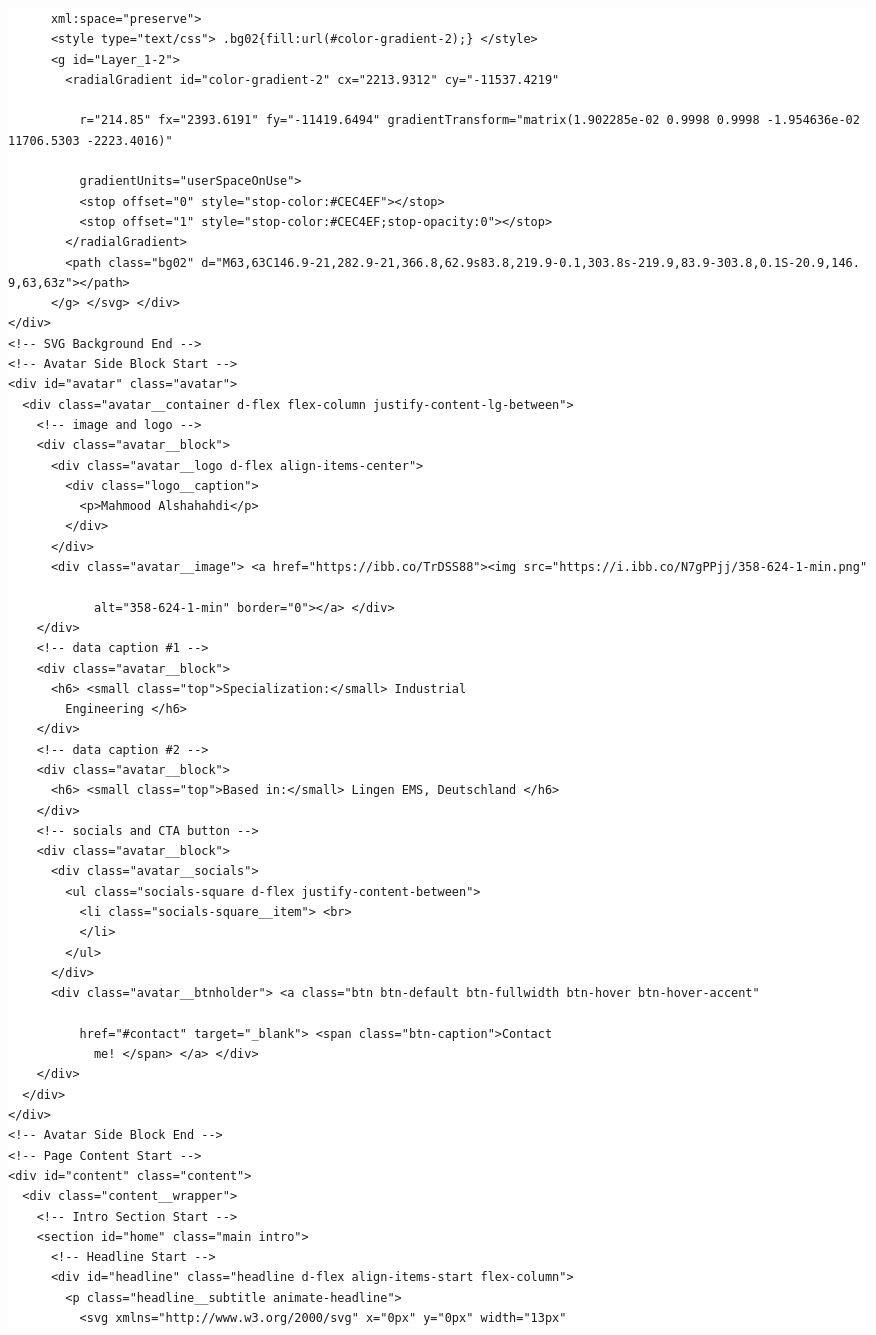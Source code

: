          xml:space="preserve">
          <style type="text/css"> .bg02{fill:url(#color-gradient-2);} </style>
          <g id="Layer_1-2">
            <radialGradient id="color-gradient-2" cx="2213.9312" cy="-11537.4219"

              r="214.85" fx="2393.6191" fy="-11419.6494" gradientTransform="matrix(1.902285e-02 0.9998 0.9998 -1.954636e-02 11706.5303 -2223.4016)"

              gradientUnits="userSpaceOnUse">
              <stop offset="0" style="stop-color:#CEC4EF"></stop>
              <stop offset="1" style="stop-color:#CEC4EF;stop-opacity:0"></stop>
            </radialGradient>
            <path class="bg02" d="M63,63C146.9-21,282.9-21,366.8,62.9s83.8,219.9-0.1,303.8s-219.9,83.9-303.8,0.1S-20.9,146.9,63,63z"></path>
          </g> </svg> </div>
    </div>
    <!-- SVG Background End -->
    <!-- Avatar Side Block Start -->
    <div id="avatar" class="avatar">
      <div class="avatar__container d-flex flex-column justify-content-lg-between">
        <!-- image and logo -->
        <div class="avatar__block">
          <div class="avatar__logo d-flex align-items-center">
            <div class="logo__caption">
              <p>Mahmood Alshahahdi</p>
            </div>
          </div>
          <div class="avatar__image"> <a href="https://ibb.co/TrDSS88"><img src="https://i.ibb.co/N7gPPjj/358-624-1-min.png"

                alt="358-624-1-min" border="0"></a> </div>
        </div>
        <!-- data caption #1 -->
        <div class="avatar__block">
          <h6> <small class="top">Specialization:</small> Industrial
            Engineering </h6>
        </div>
        <!-- data caption #2 -->
        <div class="avatar__block">
          <h6> <small class="top">Based in:</small> Lingen EMS, Deutschland </h6>
        </div>
        <!-- socials and CTA button -->
        <div class="avatar__block">
          <div class="avatar__socials">
            <ul class="socials-square d-flex justify-content-between">
              <li class="socials-square__item"> <br>
              </li>
            </ul>
          </div>
          <div class="avatar__btnholder"> <a class="btn btn-default btn-fullwidth btn-hover btn-hover-accent"

              href="#contact" target="_blank"> <span class="btn-caption">Contact
                me! </span> </a> </div>
        </div>
      </div>
    </div>
    <!-- Avatar Side Block End -->
    <!-- Page Content Start -->
    <div id="content" class="content">
      <div class="content__wrapper">
        <!-- Intro Section Start -->
        <section id="home" class="main intro">
          <!-- Headline Start -->
          <div id="headline" class="headline d-flex align-items-start flex-column">
            <p class="headline__subtitle animate-headline">
              <svg xmlns="http://www.w3.org/2000/svg" x="0px" y="0px" width="13px"